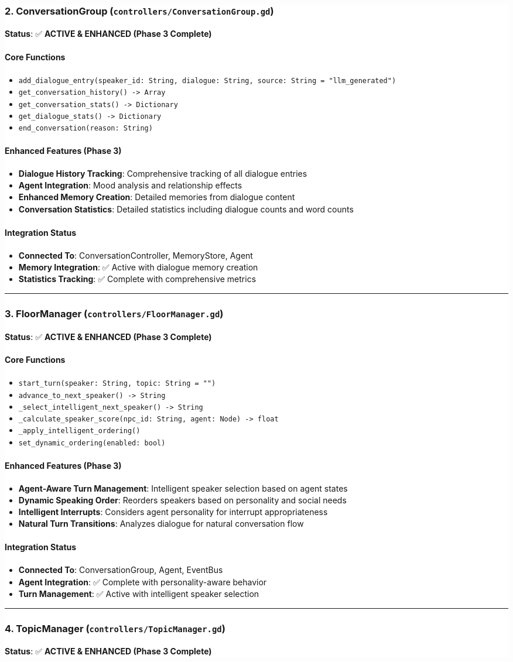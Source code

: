 
### **2. ConversationGroup** (`controllers/ConversationGroup.gd`)
**Status**: ✅ **ACTIVE & ENHANCED (Phase 3 Complete)**

#### **Core Functions**
- `add_dialogue_entry(speaker_id: String, dialogue: String, source: String = "llm_generated")`
- `get_conversation_history() -> Array`
- `get_conversation_stats() -> Dictionary`
- `get_dialogue_stats() -> Dictionary`
- `end_conversation(reason: String)`

#### **Enhanced Features (Phase 3)**
- **Dialogue History Tracking**: Comprehensive tracking of all dialogue entries
- **Agent Integration**: Mood analysis and relationship effects
- **Enhanced Memory Creation**: Detailed memories from dialogue content
- **Conversation Statistics**: Detailed statistics including dialogue counts and word counts

#### **Integration Status**
- **Connected To**: ConversationController, MemoryStore, Agent
- **Memory Integration**: ✅ Active with dialogue memory creation
- **Statistics Tracking**: ✅ Complete with comprehensive metrics

---

### **3. FloorManager** (`controllers/FloorManager.gd`)
**Status**: ✅ **ACTIVE & ENHANCED (Phase 3 Complete)**

#### **Core Functions**
- `start_turn(speaker: String, topic: String = "")`
- `advance_to_next_speaker() -> String`
- `_select_intelligent_next_speaker() -> String`
- `_calculate_speaker_score(npc_id: String, agent: Node) -> float`
- `_apply_intelligent_ordering()`
- `set_dynamic_ordering(enabled: bool)`

#### **Enhanced Features (Phase 3)**
- **Agent-Aware Turn Management**: Intelligent speaker selection based on agent states
- **Dynamic Speaking Order**: Reorders speakers based on personality and social needs
- **Intelligent Interrupts**: Considers agent personality for interrupt appropriateness
- **Natural Turn Transitions**: Analyzes dialogue for natural conversation flow

#### **Integration Status**
- **Connected To**: ConversationGroup, Agent, EventBus
- **Agent Integration**: ✅ Complete with personality-aware behavior
- **Turn Management**: ✅ Active with intelligent speaker selection

---

### **4. TopicManager** (`controllers/TopicManager.gd`)
**Status**: ✅ **ACTIVE & ENHANCED (Phase 3 Complete)**
